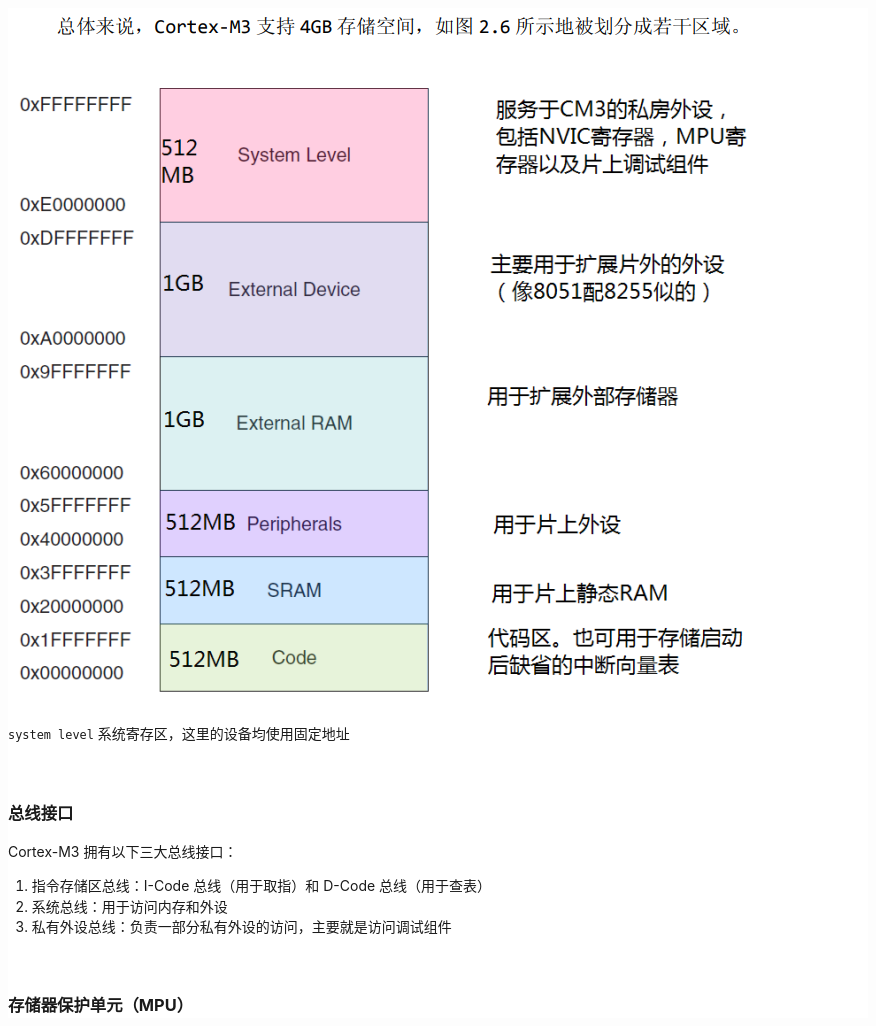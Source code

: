 ![](./img/cortex/cx4.png)

`system level` 系统寄存区，这里的设备均使用固定地址

<br>

### 总线接口

Cortex-M3 拥有以下三大总线接口：

1. 指令存储区总线：I-Code 总线（用于取指）和 D-Code 总线（用于查表）
2. 系统总线：用于访问内存和外设
3. 私有外设总线：负责一部分私有外设的访问，主要就是访问调试组件

<br>

### 存储器保护单元（MPU）
